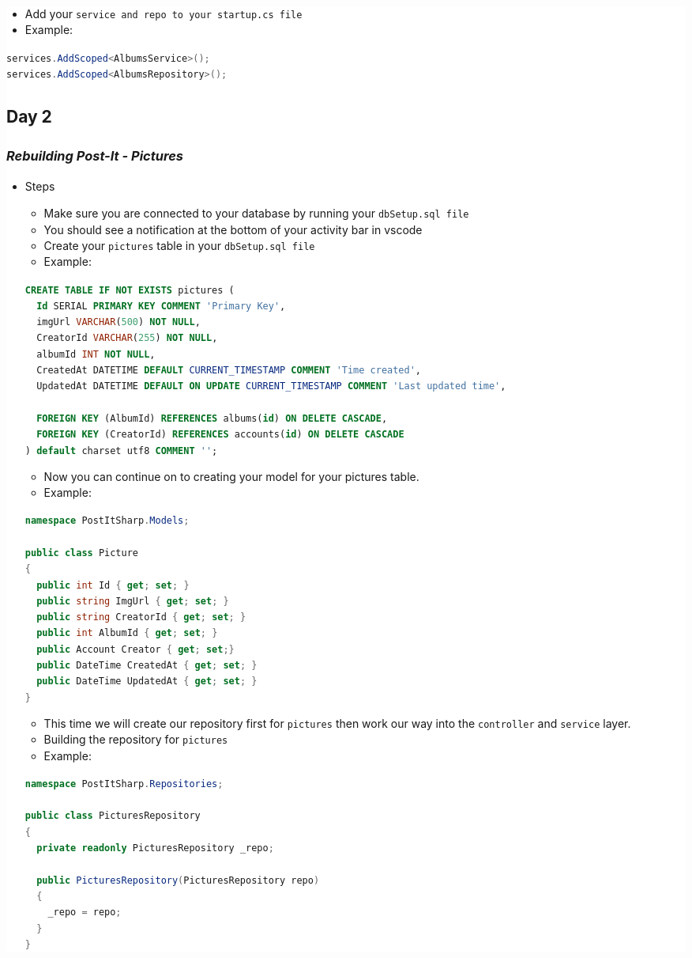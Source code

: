   + Add your `service and repo to your startup.cs file`
  + Example:
  ```cs
  services.AddScoped<AlbumsService>();
  services.AddScoped<AlbumsRepository>();
  ```

## **Day 2**

### *Rebuilding Post-It - Pictures*

* Steps
  + Make sure you are connected to your database by running your `dbSetup.sql file`
  + You should see a notification at the bottom of your activity bar in vscode
  + Create your `pictures` table in your `dbSetup.sql file`
  + Example:
  ```sql
  CREATE TABLE IF NOT EXISTS pictures (
    Id SERIAL PRIMARY KEY COMMENT 'Primary Key',
    imgUrl VARCHAR(500) NOT NULL,
    CreatorId VARCHAR(255) NOT NULL,
    albumId INT NOT NULL,
    CreatedAt DATETIME DEFAULT CURRENT_TIMESTAMP COMMENT 'Time created',
    UpdatedAt DATETIME DEFAULT ON UPDATE CURRENT_TIMESTAMP COMMENT 'Last updated time',

    FOREIGN KEY (AlbumId) REFERENCES albums(id) ON DELETE CASCADE,
    FOREIGN KEY (CreatorId) REFERENCES accounts(id) ON DELETE CASCADE
  ) default charset utf8 COMMENT '';
  ```

  + Now you can continue on to creating your model for your pictures table.
  + Example:
  ```cs
  namespace PostItSharp.Models;

  public class Picture
  {
    public int Id { get; set; }
    public string ImgUrl { get; set; }
    public string CreatorId { get; set; }
    public int AlbumId { get; set; }
    public Account Creator { get; set;}
    public DateTime CreatedAt { get; set; }
    public DateTime UpdatedAt { get; set; }
  }
  ```

  + This time we will create our repository first for `pictures` then work our way into the `controller` and `service` layer.
  + Building the repository for `pictures`
  + Example:
  ```cs
  namespace PostItSharp.Repositories;

  public class PicturesRepository
  {
    private readonly PicturesRepository _repo;

    public PicturesRepository(PicturesRepository repo)
    {
      _repo = repo;
    }
  }

  ```
